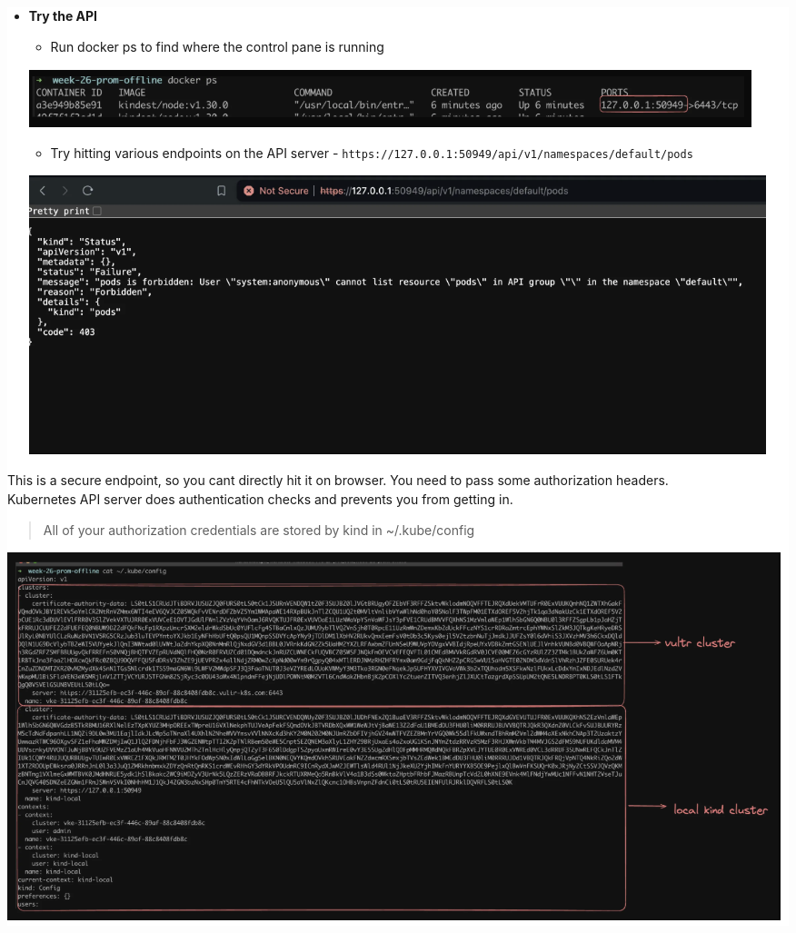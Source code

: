 - **Try the API**
    - Run docker ps to find where the control pane is running

    ![alt text](image-52.png)

    - Try hitting various endpoints on the API server - `https://127.0.0.1:50949/api/v1/namespaces/default/pods`

    ![alt text](image-53.png)

This is a secure endpoint, so you cant directly hit it on browser. You need to pass some authorization headers. </br>
Kubernetes API server does authentication checks and prevents you from getting in. </br>
>All of your authorization credentials are stored by kind in ~/.kube/config 

![alt text](image-54.png)
